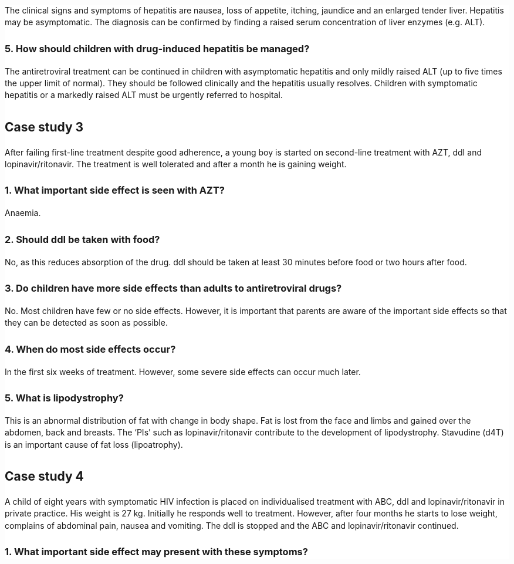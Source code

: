 The clinical signs and symptoms of hepatitis are nausea, loss of appetite, itching, jaundice and an enlarged tender liver. Hepatitis may be asymptomatic. The diagnosis can be confirmed by finding a raised serum concentration of liver enzymes (e.g. ALT).

### 5. How should children with drug-induced hepatitis be managed?

The antiretroviral treatment can be continued in children with asymptomatic hepatitis and only mildly raised ALT (up to five times the upper limit of normal). They should be followed clinically and the hepatitis usually resolves. Children with symptomatic hepatitis or a markedly raised ALT must be urgently referred to hospital.

## Case study 3

After failing first-line treatment despite good adherence, a young boy is started on second-line treatment with AZT, ddI and lopinavir/ritonavir. The treatment is well tolerated and after a month he is gaining weight.

### 1. What important side effect is seen with AZT?

Anaemia.

### 2. Should ddI be taken with food?

No, as this reduces absorption of the drug. ddI should be taken at least 30 minutes before food or two hours after food.

### 3. Do children have more side effects than adults to antiretroviral drugs?

No. Most children have few or no side effects. However, it is important that parents are aware of the important side effects so that they can be detected as soon as possible.

### 4. When do most side effects occur?

In the first six weeks of treatment. However, some severe side effects can occur much later.

### 5. What is lipodystrophy?

This is an abnormal distribution of fat with change in body shape. Fat is lost from the face and limbs and gained over the abdomen, back and breasts. The ‘PIs’ such as lopinavir/ritonavir contribute to the development of lipodystrophy. Stavudine (d4T) is an important cause of fat loss (lipoatrophy).

## Case study 4

A child of eight years with symptomatic HIV infection is placed on individualised treatment with ABC, ddI and lopinavir/ritonavir in private practice. His weight is 27 kg. Initially he responds well to treatment. However, after four months he starts to lose weight, complains of abdominal pain, nausea and vomiting. The ddI is stopped and the ABC and lopinavir/ritonavir continued.

### 1. What important side effect may present with these symptoms?
